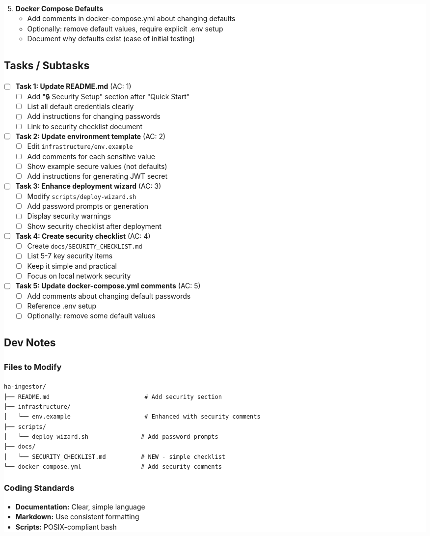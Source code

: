 5. **Docker Compose Defaults**
   - Add comments in docker-compose.yml about changing defaults
   - Optionally: remove default values, require explicit .env setup
   - Document why defaults exist (ease of initial testing)

## Tasks / Subtasks

- [ ] **Task 1: Update README.md** (AC: 1)
  - [ ] Add "🔒 Security Setup" section after "Quick Start"
  - [ ] List all default credentials clearly
  - [ ] Add instructions for changing passwords
  - [ ] Link to security checklist document

- [ ] **Task 2: Update environment template** (AC: 2)
  - [ ] Edit `infrastructure/env.example`
  - [ ] Add comments for each sensitive value
  - [ ] Show example secure values (not defaults)
  - [ ] Add instructions for generating JWT secret

- [ ] **Task 3: Enhance deployment wizard** (AC: 3)
  - [ ] Modify `scripts/deploy-wizard.sh`
  - [ ] Add password prompts or generation
  - [ ] Display security warnings
  - [ ] Show security checklist after deployment

- [ ] **Task 4: Create security checklist** (AC: 4)
  - [ ] Create `docs/SECURITY_CHECKLIST.md`
  - [ ] List 5-7 key security items
  - [ ] Keep it simple and practical
  - [ ] Focus on local network security

- [ ] **Task 5: Update docker-compose.yml comments** (AC: 5)
  - [ ] Add comments about changing default passwords
  - [ ] Reference .env setup
  - [ ] Optionally: remove some default values

## Dev Notes

### Files to Modify

```
ha-ingestor/
├── README.md                           # Add security section
├── infrastructure/
│   └── env.example                     # Enhanced with security comments
├── scripts/
│   └── deploy-wizard.sh               # Add password prompts
├── docs/
│   └── SECURITY_CHECKLIST.md          # NEW - simple checklist
└── docker-compose.yml                 # Add security comments
```

### Coding Standards
- **Documentation:** Clear, simple language
- **Markdown:** Use consistent formatting
- **Scripts:** POSIX-compliant bash

